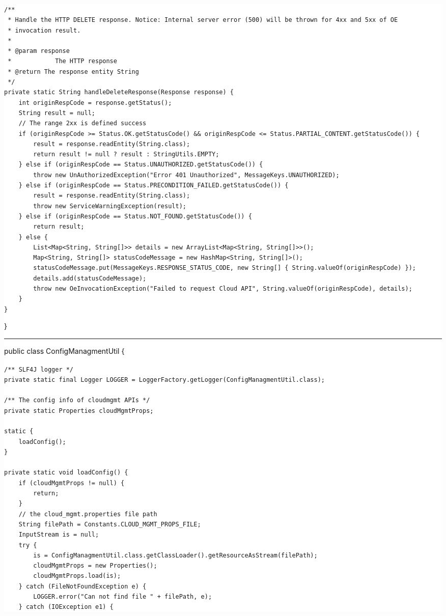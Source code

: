 
    /**
     * Handle the HTTP DELETE response. Notice: Internal server error (500) will be thrown for 4xx and 5xx of OE
     * invocation result.
     * 
     * @param response
     *            The HTTP response
     * @return The response entity String
     */
    private static String handleDeleteResponse(Response response) {
        int originRespCode = response.getStatus();
        String result = null;
        // The range 2xx is defined success
        if (originRespCode >= Status.OK.getStatusCode() && originRespCode <= Status.PARTIAL_CONTENT.getStatusCode()) {
            result = response.readEntity(String.class);
            return result != null ? result : StringUtils.EMPTY;
        } else if (originRespCode == Status.UNAUTHORIZED.getStatusCode()) {
            throw new UnAuthorizedException("Error 401 Unauthorized", MessageKeys.UNAUTHORIZED);
        } else if (originRespCode == Status.PRECONDITION_FAILED.getStatusCode()) {
            result = response.readEntity(String.class);
            throw new ServiceWarningException(result);
        } else if (originRespCode == Status.NOT_FOUND.getStatusCode()) {
            return result;
        } else {
            List<Map<String, String[]>> details = new ArrayList<Map<String, String[]>>();
            Map<String, String[]> statusCodeMessage = new HashMap<String, String[]>();
            statusCodeMessage.put(MessageKeys.RESPONSE_STATUS_CODE, new String[] { String.valueOf(originRespCode) });
            details.add(statusCodeMessage);
            throw new OeInvocationException("Failed to request Cloud API", String.valueOf(originRespCode), details);
        }
    }
}

*********************************************************************




public class ConfigManagmentUtil {

    /** SLF4J logger */
    private static final Logger LOGGER = LoggerFactory.getLogger(ConfigManagmentUtil.class);

    /** The config info of cloudmgmt APIs */
    private static Properties cloudMgmtProps;

    static {
        loadConfig();
    }

    private static void loadConfig() {
        if (cloudMgmtProps != null) {
            return;
        }
        // the cloud_mgmt.properties file path
        String filePath = Constants.CLOUD_MGMT_PROPS_FILE;
        InputStream is = null;
        try {
            is = ConfigManagmentUtil.class.getClassLoader().getResourceAsStream(filePath);
            cloudMgmtProps = new Properties();
            cloudMgmtProps.load(is);
        } catch (FileNotFoundException e) {
            LOGGER.error("Can not find file " + filePath, e);
        } catch (IOException e1) {